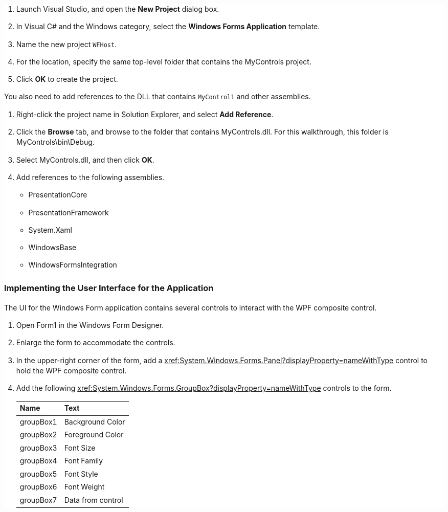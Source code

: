 1. Launch Visual Studio, and open the **New Project** dialog box.  
  
2. In Visual C# and the Windows category, select  the **Windows Forms Application** template.  
  
3. Name the new project `WFHost`.  
  
4. For the location, specify the same top-level folder that contains the MyControls project.  
  
5. Click **OK** to create the project.  
  
 You also need to add references to the DLL that contains `MyControl1` and other assemblies.  
  
1. Right-click the project name in Solution Explorer, and select **Add Reference**.  
  
2. Click the **Browse** tab, and browse to the folder that contains MyControls.dll. For this walkthrough, this folder is MyControls\bin\Debug.  
  
3. Select MyControls.dll, and then click **OK**.  
  
4. Add references to the following assemblies.  
  
    - PresentationCore  
  
    - PresentationFramework  
  
    - System.Xaml  
  
    - WindowsBase  
  
    - WindowsFormsIntegration  
  
### Implementing the User Interface for the Application  
 The UI for the Windows Form application contains several controls to interact with the WPF composite control.  
  
1. Open Form1 in the Windows Form Designer.  
  
2. Enlarge the form to accommodate the controls.  
  
3. In the upper-right corner of the form, add a <xref:System.Windows.Forms.Panel?displayProperty=nameWithType> control to hold the WPF composite control.  
  
4. Add the following <xref:System.Windows.Forms.GroupBox?displayProperty=nameWithType> controls to the form.  
  
    |Name|Text|  
    |----------|----------|  
    |groupBox1|Background Color|  
    |groupBox2|Foreground Color|  
    |groupBox3|Font Size|  
    |groupBox4|Font Family|  
    |groupBox5|Font Style|  
    |groupBox6|Font Weight|  
    |groupBox7|Data from control|  
  
